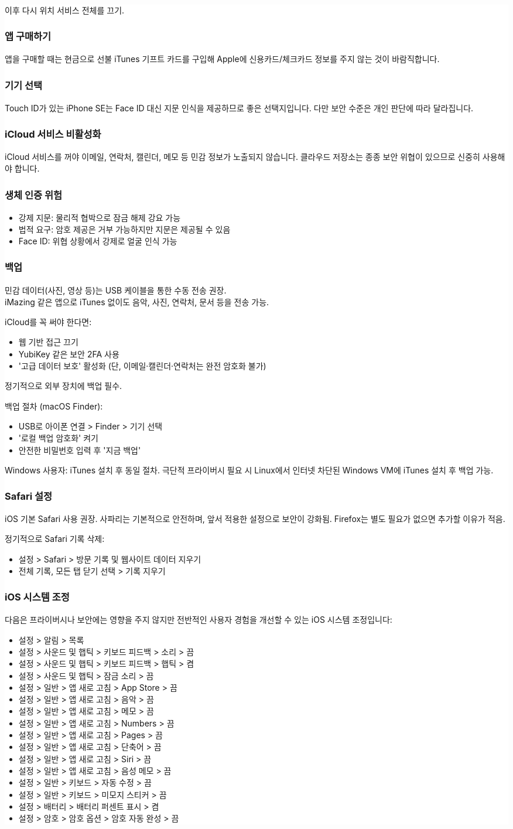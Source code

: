 이후 다시 위치 서비스 전체를 끄기.  

### 앱 구매하기

앱을 구매할 때는 현금으로 선불 iTunes 기프트 카드를 구입해 Apple에 신용카드/체크카드 정보를 주지 않는 것이 바람직합니다.  

### 기기 선택

Touch ID가 있는 iPhone SE는 Face ID 대신 지문 인식을 제공하므로 좋은 선택지입니다. 다만 보안 수준은 개인 판단에 따라 달라집니다.  

### iCloud 서비스 비활성화

iCloud 서비스를 꺼야 이메일, 연락처, 캘린더, 메모 등 민감 정보가 노출되지 않습니다. 클라우드 저장소는 종종 보안 위협이 있으므로 신중히 사용해야 합니다.  

### 생체 인증 위험

- 강제 지문: 물리적 협박으로 잠금 해제 강요 가능  
- 법적 요구: 암호 제공은 거부 가능하지만 지문은 제공될 수 있음  
- Face ID: 위협 상황에서 강제로 얼굴 인식 가능  

### 백업

민감 데이터(사진, 영상 등)는 USB 케이블을 통한 수동 전송 권장.  
iMazing 같은 앱으로 iTunes 없이도 음악, 사진, 연락처, 문서 등을 전송 가능.  

iCloud를 꼭 써야 한다면:  
- 웹 기반 접근 끄기  
- YubiKey 같은 보안 2FA 사용  
- '고급 데이터 보호' 활성화 (단, 이메일·캘린더·연락처는 완전 암호화 불가)  

정기적으로 외부 장치에 백업 필수.  

백업 절차 (macOS Finder):  
- USB로 아이폰 연결 > Finder > 기기 선택  
- '로컬 백업 암호화' 켜기  
- 안전한 비밀번호 입력 후 '지금 백업'  

Windows 사용자: iTunes 설치 후 동일 절차. 극단적 프라이버시 필요 시 Linux에서 인터넷 차단된 Windows VM에 iTunes 설치 후 백업 가능.  

### Safari 설정

iOS 기본 Safari 사용 권장. 사파리는 기본적으로 안전하며, 앞서 적용한 설정으로 보안이 강화됨. Firefox는 별도 필요가 없으면 추가할 이유가 적음.  

정기적으로 Safari 기록 삭제:  
- 설정 > Safari > 방문 기록 및 웹사이트 데이터 지우기  
- 전체 기록, 모든 탭 닫기 선택 > 기록 지우기  

### iOS 시스템 조정  
다음은 프라이버시나 보안에는 영향을 주지 않지만 전반적인 사용자 경험을 개선할 수 있는 iOS 시스템 조정입니다:  

- 설정 > 알림 > 목록  
- 설정 > 사운드 및 햅틱 > 키보드 피드백 > 소리 > 끔  
- 설정 > 사운드 및 햅틱 > 키보드 피드백 > 햅틱 > 켬  
- 설정 > 사운드 및 햅틱 > 잠금 소리 > 끔  
- 설정 > 일반 > 앱 새로 고침 > App Store > 끔  
- 설정 > 일반 > 앱 새로 고침 > 음악 > 끔  
- 설정 > 일반 > 앱 새로 고침 > 메모 > 끔  
- 설정 > 일반 > 앱 새로 고침 > Numbers > 끔  
- 설정 > 일반 > 앱 새로 고침 > Pages > 끔  
- 설정 > 일반 > 앱 새로 고침 > 단축어 > 끔  
- 설정 > 일반 > 앱 새로 고침 > Siri > 끔  
- 설정 > 일반 > 앱 새로 고침 > 음성 메모 > 끔  
- 설정 > 일반 > 키보드 > 자동 수정 > 끔  
- 설정 > 일반 > 키보드 > 미모지 스티커 > 끔  
- 설정 > 배터리 > 배터리 퍼센트 표시 > 켬  
- 설정 > 암호 > 암호 옵션 > 암호 자동 완성 > 끔  
